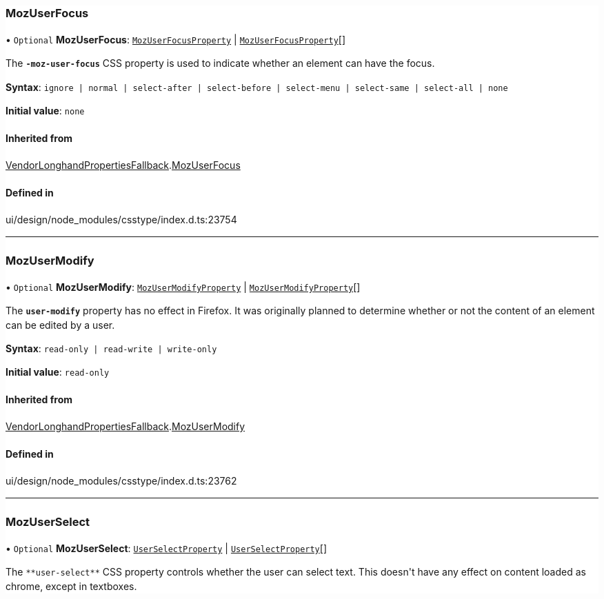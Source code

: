 ### MozUserFocus

• `Optional` **MozUserFocus**: [`MozUserFocusProperty`](../modules/akashaproject_design_system._internal_.md#mozuserfocusproperty) \| [`MozUserFocusProperty`](../modules/akashaproject_design_system._internal_.md#mozuserfocusproperty)[]

The **`-moz-user-focus`** CSS property is used to indicate whether an element can have the focus.

**Syntax**: `ignore | normal | select-after | select-before | select-menu | select-same | select-all | none`

**Initial value**: `none`

#### Inherited from

[VendorLonghandPropertiesFallback](akashaproject_design_system._internal_.VendorLonghandPropertiesFallback.md).[MozUserFocus](akashaproject_design_system._internal_.VendorLonghandPropertiesFallback.md#mozuserfocus)

#### Defined in

ui/design/node_modules/csstype/index.d.ts:23754

___

### MozUserModify

• `Optional` **MozUserModify**: [`MozUserModifyProperty`](../modules/akashaproject_design_system._internal_.md#mozusermodifyproperty) \| [`MozUserModifyProperty`](../modules/akashaproject_design_system._internal_.md#mozusermodifyproperty)[]

The **`user-modify`** property has no effect in Firefox. It was originally planned to determine whether or not the content of an element can be edited by a user.

**Syntax**: `read-only | read-write | write-only`

**Initial value**: `read-only`

#### Inherited from

[VendorLonghandPropertiesFallback](akashaproject_design_system._internal_.VendorLonghandPropertiesFallback.md).[MozUserModify](akashaproject_design_system._internal_.VendorLonghandPropertiesFallback.md#mozusermodify)

#### Defined in

ui/design/node_modules/csstype/index.d.ts:23762

___

### MozUserSelect

• `Optional` **MozUserSelect**: [`UserSelectProperty`](../modules/akashaproject_design_system._internal_.md#userselectproperty) \| [`UserSelectProperty`](../modules/akashaproject_design_system._internal_.md#userselectproperty)[]

The `**user-select**` CSS property controls whether the user can select text. This doesn't have any effect on content loaded as chrome, except in textboxes.
